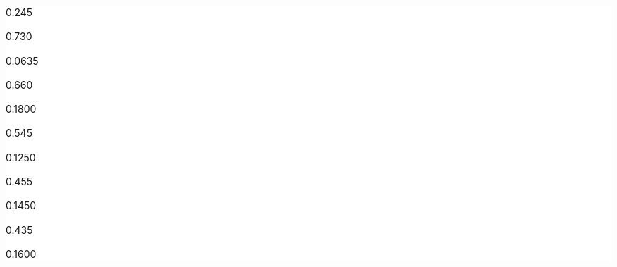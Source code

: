 0.245

</td>

<td style="text-align:right;">

0.730

</td>

<td style="text-align:right;">

0.0635

</td>

<td style="text-align:right;">

0.660

</td>

<td style="text-align:right;">

0.1800

</td>

<td style="text-align:right;">

0.545

</td>

<td style="text-align:right;">

0.1250

</td>

<td style="text-align:right;">

0.455

</td>

<td style="text-align:right;">

0.1450

</td>

<td style="text-align:right;">

0.435

</td>

<td style="text-align:right;">

0.1600

</td>

<td style="text-align:right;">
